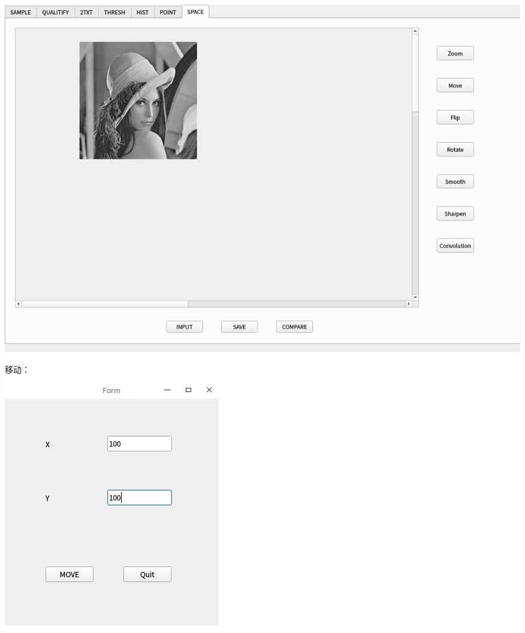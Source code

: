 

![深度截图_digitalprocess_20181024205135](assets/深度截图_digitalprocess_20181024205135.png)



移动：

![深度截图_选择区域_20181024205243](assets/深度截图_选择区域_20181024205243.png)
